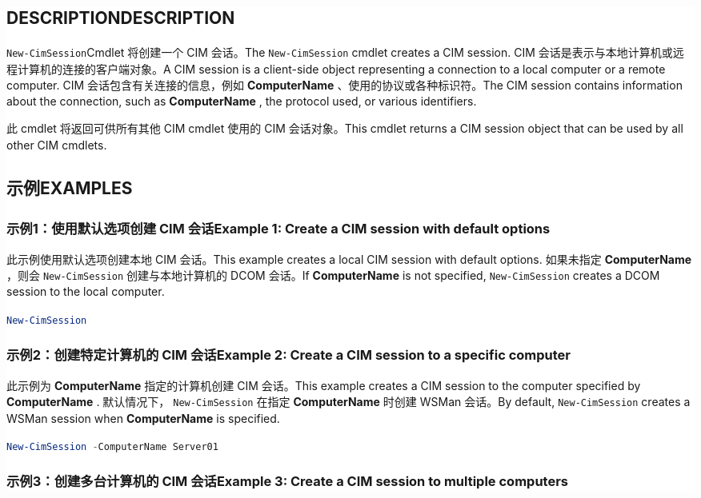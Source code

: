 ## <span data-ttu-id="3d915-109">DESCRIPTION</span><span class="sxs-lookup"><span data-stu-id="3d915-109">DESCRIPTION</span></span>

<span data-ttu-id="3d915-110">`New-CimSession`Cmdlet 将创建一个 CIM 会话。</span><span class="sxs-lookup"><span data-stu-id="3d915-110">The `New-CimSession` cmdlet creates a CIM session.</span></span> <span data-ttu-id="3d915-111">CIM 会话是表示与本地计算机或远程计算机的连接的客户端对象。</span><span class="sxs-lookup"><span data-stu-id="3d915-111">A CIM session is a client-side object representing a connection to a local computer or a remote computer.</span></span> <span data-ttu-id="3d915-112">CIM 会话包含有关连接的信息，例如 **ComputerName** 、使用的协议或各种标识符。</span><span class="sxs-lookup"><span data-stu-id="3d915-112">The CIM session contains information about the connection, such as **ComputerName** , the protocol used, or various identifiers.</span></span>

<span data-ttu-id="3d915-113">此 cmdlet 将返回可供所有其他 CIM cmdlet 使用的 CIM 会话对象。</span><span class="sxs-lookup"><span data-stu-id="3d915-113">This cmdlet returns a CIM session object that can be used by all other CIM cmdlets.</span></span>

## <span data-ttu-id="3d915-114">示例</span><span class="sxs-lookup"><span data-stu-id="3d915-114">EXAMPLES</span></span>

### <span data-ttu-id="3d915-115">示例1：使用默认选项创建 CIM 会话</span><span class="sxs-lookup"><span data-stu-id="3d915-115">Example 1: Create a CIM session with default options</span></span>

<span data-ttu-id="3d915-116">此示例使用默认选项创建本地 CIM 会话。</span><span class="sxs-lookup"><span data-stu-id="3d915-116">This example creates a local CIM session with default options.</span></span> <span data-ttu-id="3d915-117">如果未指定 **ComputerName** ，则会 `New-CimSession` 创建与本地计算机的 DCOM 会话。</span><span class="sxs-lookup"><span data-stu-id="3d915-117">If **ComputerName** is not specified, `New-CimSession` creates a DCOM session to the local computer.</span></span>

```powershell
New-CimSession
```

### <span data-ttu-id="3d915-118">示例2：创建特定计算机的 CIM 会话</span><span class="sxs-lookup"><span data-stu-id="3d915-118">Example 2: Create a CIM session to a specific computer</span></span>

<span data-ttu-id="3d915-119">此示例为 **ComputerName** 指定的计算机创建 CIM 会话。</span><span class="sxs-lookup"><span data-stu-id="3d915-119">This example creates a CIM session to the computer specified by **ComputerName** .</span></span>
<span data-ttu-id="3d915-120">默认情况下， `New-CimSession` 在指定 **ComputerName** 时创建 WSMan 会话。</span><span class="sxs-lookup"><span data-stu-id="3d915-120">By default, `New-CimSession` creates a WSMan session when **ComputerName** is specified.</span></span>

```powershell
New-CimSession -ComputerName Server01
```

### <span data-ttu-id="3d915-121">示例3：创建多台计算机的 CIM 会话</span><span class="sxs-lookup"><span data-stu-id="3d915-121">Example 3: Create a CIM session to multiple computers</span></span>
